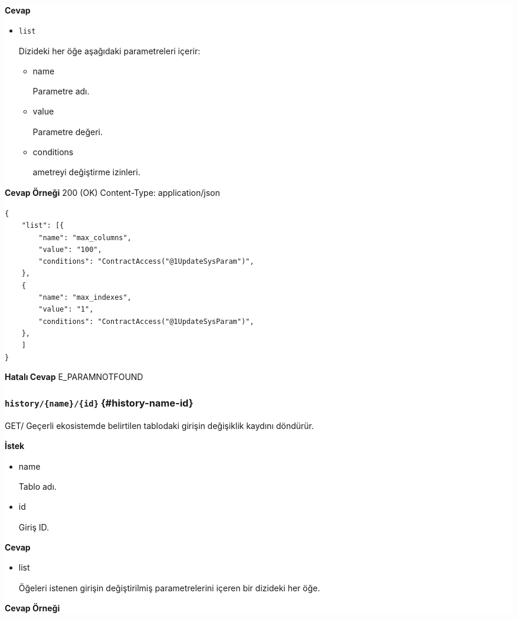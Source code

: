   **Cevap**

- `list`

  Dizideki her öğe aşağıdaki parametreleri içerir:

  - name

    Parametre adı.

  - value

    Parametre değeri.

  - conditions

    ametreyi değiştirme izinleri.

**Cevap Örneği** 200 (OK) Content-Type: application/json

```text
{
    "list": [{
        "name": "max_columns",
        "value": "100",
        "conditions": "ContractAccess("@1UpdateSysParam")",
    },
    {
        "name": "max_indexes",
        "value": "1",
        "conditions": "ContractAccess("@1UpdateSysParam")",
    },
    ]
}
```

**Hatalı Cevap** E_PARAMNOTFOUND

### `history/{name}/{id}` {#history-name-id}

GET/ Geçerli ekosistemde belirtilen tablodaki girişin değişiklik kaydını
döndürür.

**İstek**

- name

  Tablo adı.

- id

  Giriş ID.

**Cevap**

- list

  Öğeleri istenen girişin değiştirilmiş parametrelerini içeren bir dizideki her
  öğe.

**Cevap Örneği**
